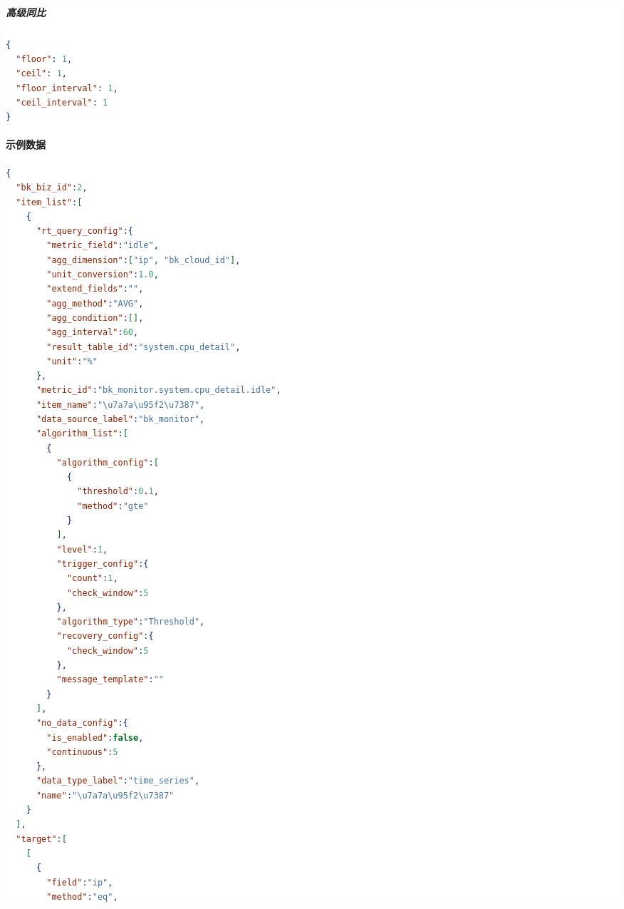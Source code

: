 ##### 高级同比

```json
{
  "floor": 1,
  "ceil": 1,
  "floor_interval": 1,
  "ceil_interval": 1
}
```

#### 示例数据

```json
{
  "bk_biz_id":2,
  "item_list":[
    {
      "rt_query_config":{
        "metric_field":"idle",
        "agg_dimension":["ip", "bk_cloud_id"],
        "unit_conversion":1.0,
        "extend_fields":"",
        "agg_method":"AVG",
        "agg_condition":[],
        "agg_interval":60,
        "result_table_id":"system.cpu_detail",
        "unit":"%"
      },
      "metric_id":"bk_monitor.system.cpu_detail.idle",
      "item_name":"\u7a7a\u95f2\u7387",
      "data_source_label":"bk_monitor",
      "algorithm_list":[
        {
          "algorithm_config":[
            {
              "threshold":0.1,
              "method":"gte"
            }
          ],
          "level":1,
          "trigger_config":{
            "count":1,
            "check_window":5
          },
          "algorithm_type":"Threshold",
          "recovery_config":{
            "check_window":5
          },
          "message_template":""
        }
      ],
      "no_data_config":{
        "is_enabled":false,
        "continuous":5
      },
      "data_type_label":"time_series",
      "name":"\u7a7a\u95f2\u7387"
    }
  ],
  "target":[
    [
      {
        "field":"ip",
        "method":"eq",
```